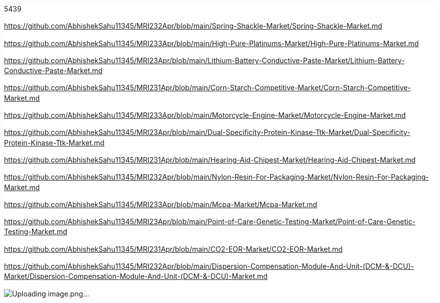 5439</p><p><a href="https://github.com/AbhishekSahu11345/MRI232Apr/blob/main/Spring-Shackle-Market/Spring-Shackle-Market.md">https://github.com/AbhishekSahu11345/MRI232Apr/blob/main/Spring-Shackle-Market/Spring-Shackle-Market.md</a></p><p><a href="https://github.com/AbhishekSahu11345/MRI233Apr/blob/main/High-Pure-Platinums-Market/High-Pure-Platinums-Market.md">https://github.com/AbhishekSahu11345/MRI233Apr/blob/main/High-Pure-Platinums-Market/High-Pure-Platinums-Market.md</a></p><p><a href="https://github.com/AbhishekSahu11345/MRI23Apr/blob/main/Lithium-Battery-Conductive-Paste-Market/Lithium-Battery-Conductive-Paste-Market.md">https://github.com/AbhishekSahu11345/MRI23Apr/blob/main/Lithium-Battery-Conductive-Paste-Market/Lithium-Battery-Conductive-Paste-Market.md</a></p><p><a href="https://github.com/AbhishekSahu11345/MRI231Apr/blob/main/Corn-Starch-Competitive-Market/Corn-Starch-Competitive-Market.md">https://github.com/AbhishekSahu11345/MRI231Apr/blob/main/Corn-Starch-Competitive-Market/Corn-Starch-Competitive-Market.md</a></p><p><a href="https://github.com/AbhishekSahu11345/MRI233Apr/blob/main/Motorcycle-Engine-Market/Motorcycle-Engine-Market.md">https://github.com/AbhishekSahu11345/MRI233Apr/blob/main/Motorcycle-Engine-Market/Motorcycle-Engine-Market.md</a></p><p><a href="https://github.com/AbhishekSahu11345/MRI23Apr/blob/main/Dual-Specificity-Protein-Kinase-Ttk-Market/Dual-Specificity-Protein-Kinase-Ttk-Market.md">https://github.com/AbhishekSahu11345/MRI23Apr/blob/main/Dual-Specificity-Protein-Kinase-Ttk-Market/Dual-Specificity-Protein-Kinase-Ttk-Market.md</a></p><p><a href="https://github.com/AbhishekSahu11345/MRI231Apr/blob/main/Hearing-Aid-Chipest-Market/Hearing-Aid-Chipest-Market.md">https://github.com/AbhishekSahu11345/MRI231Apr/blob/main/Hearing-Aid-Chipest-Market/Hearing-Aid-Chipest-Market.md</a></p><p><a href="https://github.com/AbhishekSahu11345/MRI232Apr/blob/main/Nylon-Resin-For-Packaging-Market/Nylon-Resin-For-Packaging-Market.md">https://github.com/AbhishekSahu11345/MRI232Apr/blob/main/Nylon-Resin-For-Packaging-Market/Nylon-Resin-For-Packaging-Market.md</a></p><p><a href="https://github.com/AbhishekSahu11345/MRI233Apr/blob/main/Mcpa-Market/Mcpa-Market.md">https://github.com/AbhishekSahu11345/MRI233Apr/blob/main/Mcpa-Market/Mcpa-Market.md</a></p><p><a href="https://github.com/AbhishekSahu11345/MRI23Apr/blob/main/Point-of-Care-Genetic-Testing-Market/Point-of-Care-Genetic-Testing-Market.md">https://github.com/AbhishekSahu11345/MRI23Apr/blob/main/Point-of-Care-Genetic-Testing-Market/Point-of-Care-Genetic-Testing-Market.md</a></p><p><a href="https://github.com/AbhishekSahu11345/MRI231Apr/blob/main/CO2-EOR-Market/CO2-EOR-Market.md">https://github.com/AbhishekSahu11345/MRI231Apr/blob/main/CO2-EOR-Market/CO2-EOR-Market.md</a></p><p><a href="https://github.com/AbhishekSahu11345/MRI232Apr/blob/main/Dispersion-Compensation-Module-And-Unit-(DCM-&-DCU)-Market/Dispersion-Compensation-Module-And-Unit-(DCM-&-DCU)-Market.md">https://github.com/AbhishekSahu11345/MRI232Apr/blob/main/Dispersion-Compensation-Module-And-Unit-(DCM-&-DCU)-Market/Dispersion-Compensation-Module-And-Unit-(DCM-&-DCU)-Market.md</a></p>
![Uploading image.png…]()
